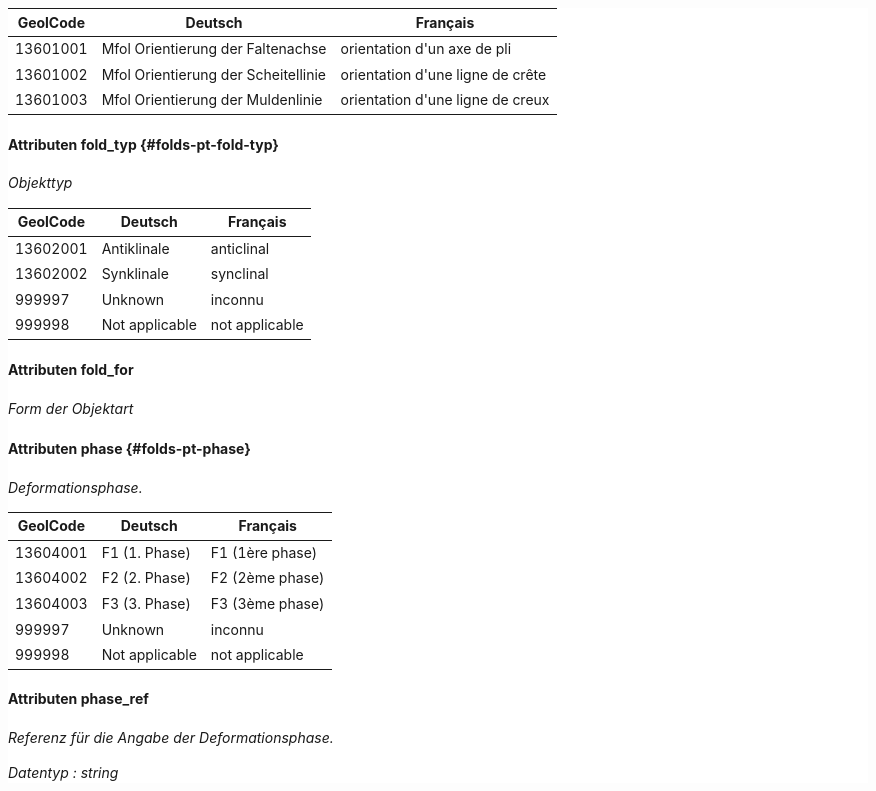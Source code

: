 
|GeolCode|Deutsch|Français|
|---------------|----------------------------------------|----------------------------------------|
|13601001 | Mfol Orientierung der Faltenachse | orientation d&#39;un axe de pli     |
|13601002 | Mfol Orientierung der Scheitellinie | orientation d&#39;une ligne de crête     |
|13601003 | Mfol Orientierung der Muldenlinie | orientation d&#39;une ligne de creux     |




#### Attributen  fold_typ {#folds-pt-fold-typ}
_Objekttyp_


|GeolCode|Deutsch|Français|
|---------------|----------------------------------------|----------------------------------------|
|13602001 | Antiklinale | anticlinal     |
|13602002 | Synklinale | synclinal     |
|999997 | Unknown | inconnu     |
|999998 | Not applicable | not applicable     |




#### Attributen  fold_for
_Form der Objektart_





#### Attributen  phase {#folds-pt-phase}
_Deformationsphase._


|GeolCode|Deutsch|Français|
|---------------|----------------------------------------|----------------------------------------|
|13604001 | F1 (1. Phase) | F1 (1ère phase)     |
|13604002 | F2 (2. Phase) | F2 (2ème phase)     |
|13604003 | F3 (3. Phase) | F3 (3ème phase)     |
|999997 | Unknown | inconnu     |
|999998 | Not applicable | not applicable     |




#### Attributen  phase_ref
_Referenz für die Angabe der Deformationsphase._

_Datentyp :  string_


